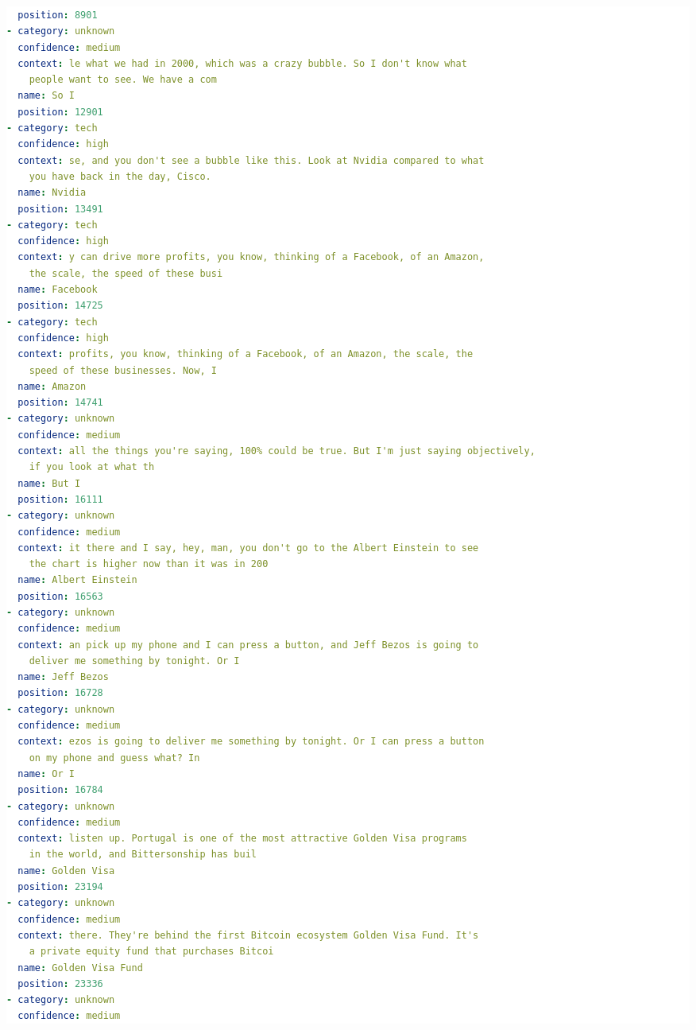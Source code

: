 ```yaml
  position: 8901
- category: unknown
  confidence: medium
  context: le what we had in 2000, which was a crazy bubble. So I don't know what
    people want to see. We have a com
  name: So I
  position: 12901
- category: tech
  confidence: high
  context: se, and you don't see a bubble like this. Look at Nvidia compared to what
    you have back in the day, Cisco.
  name: Nvidia
  position: 13491
- category: tech
  confidence: high
  context: y can drive more profits, you know, thinking of a Facebook, of an Amazon,
    the scale, the speed of these busi
  name: Facebook
  position: 14725
- category: tech
  confidence: high
  context: profits, you know, thinking of a Facebook, of an Amazon, the scale, the
    speed of these businesses. Now, I
  name: Amazon
  position: 14741
- category: unknown
  confidence: medium
  context: all the things you're saying, 100% could be true. But I'm just saying objectively,
    if you look at what th
  name: But I
  position: 16111
- category: unknown
  confidence: medium
  context: it there and I say, hey, man, you don't go to the Albert Einstein to see
    the chart is higher now than it was in 200
  name: Albert Einstein
  position: 16563
- category: unknown
  confidence: medium
  context: an pick up my phone and I can press a button, and Jeff Bezos is going to
    deliver me something by tonight. Or I
  name: Jeff Bezos
  position: 16728
- category: unknown
  confidence: medium
  context: ezos is going to deliver me something by tonight. Or I can press a button
    on my phone and guess what? In
  name: Or I
  position: 16784
- category: unknown
  confidence: medium
  context: listen up. Portugal is one of the most attractive Golden Visa programs
    in the world, and Bittersonship has buil
  name: Golden Visa
  position: 23194
- category: unknown
  confidence: medium
  context: there. They're behind the first Bitcoin ecosystem Golden Visa Fund. It's
    a private equity fund that purchases Bitcoi
  name: Golden Visa Fund
  position: 23336
- category: unknown
  confidence: medium
```
